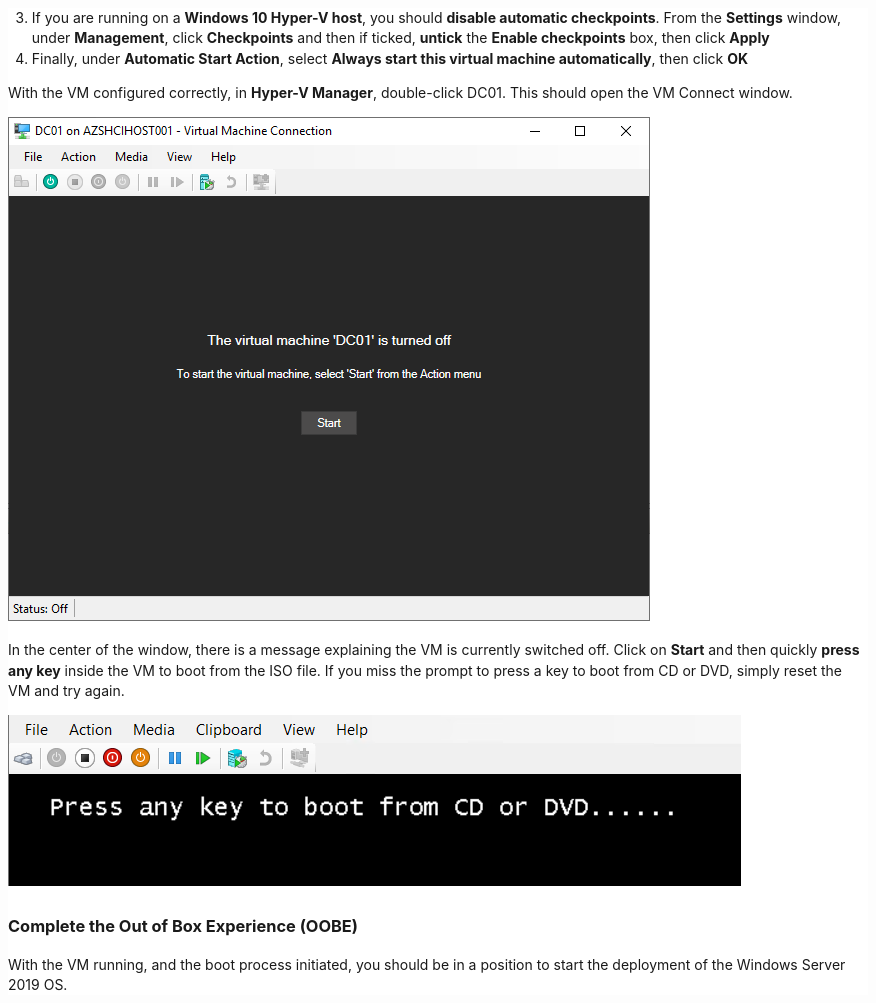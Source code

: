 3. If you are running on a **Windows 10 Hyper-V host**, you should **disable automatic checkpoints**. From the **Settings** window, under **Management**, click **Checkpoints** and then if ticked, **untick** the **Enable checkpoints** box, then click **Apply**
4. Finally, under **Automatic Start Action**, select **Always start this virtual machine automatically**, then click **OK**

With the VM configured correctly, in **Hyper-V Manager**, double-click DC01.  This should open the VM Connect window.

![Starting up DC01](/media/startvm.png "Starting up DC01")

In the center of the window, there is a message explaining the VM is currently switched off.  Click on **Start** and then quickly **press any key** inside the VM to boot from the ISO file. If you miss the prompt to press a key to boot from CD or DVD, simply reset the VM and try again.

![Booting the VM and triggering the boot from DVD](/media/boot_from_dvd.png "Booting the VM and triggering the boot from DVD")

### Complete the Out of Box Experience (OOBE) ###
With the VM running, and the boot process initiated, you should be in a position to start the deployment of the Windows Server 2019 OS.
